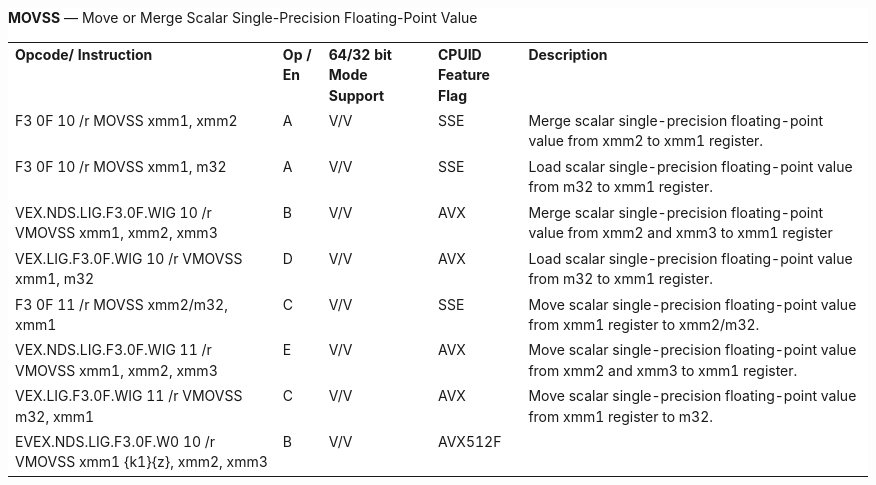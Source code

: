 <b>MOVSS</b> — Move or Merge Scalar Single-Precision Floating-Point Value
<table>
	<tr>
		<td><b>Opcode/ Instruction</b></td>
		<td><b>Op / En</b></td>
		<td><b>64/32 bit Mode Support</b></td>
		<td><b>CPUID Feature Flag</b></td>
		<td><b>Description</b></td>
	</tr>
	<tr>
		<td>F3 0F 10 /r MOVSS xmm1, xmm2</td>
		<td>A</td>
		<td>V/V</td>
		<td>SSE</td>
		<td>Merge scalar single-precision floating-point value from xmm2 to xmm1 register.</td>
	</tr>
	<tr>
		<td>F3 0F 10 /r MOVSS xmm1, m32</td>
		<td>A</td>
		<td>V/V</td>
		<td>SSE</td>
		<td>Load scalar single-precision floating-point value from m32 to xmm1 register.</td>
	</tr>
	<tr>
		<td>VEX.NDS.LIG.F3.0F.WIG 10 /r VMOVSS xmm1, xmm2, xmm3</td>
		<td>B</td>
		<td>V/V</td>
		<td>AVX</td>
		<td>Merge scalar single-precision floating-point value from xmm2 and xmm3 to xmm1 register</td>
	</tr>
	<tr>
		<td>VEX.LIG.F3.0F.WIG 10 /r VMOVSS xmm1, m32</td>
		<td>D</td>
		<td>V/V</td>
		<td>AVX</td>
		<td>Load scalar single-precision floating-point value from m32 to xmm1 register.</td>
	</tr>
	<tr>
		<td>F3 0F 11 /r MOVSS xmm2/m32, xmm1</td>
		<td>C</td>
		<td>V/V</td>
		<td>SSE</td>
		<td>Move scalar single-precision floating-point value from xmm1 register to xmm2/m32.</td>
	</tr>
	<tr>
		<td>VEX.NDS.LIG.F3.0F.WIG 11 /r VMOVSS xmm1, xmm2, xmm3</td>
		<td>E</td>
		<td>V/V</td>
		<td>AVX</td>
		<td>Move scalar single-precision floating-point value from xmm2 and xmm3 to xmm1 register.</td>
	</tr>
	<tr>
		<td>VEX.LIG.F3.0F.WIG 11 /r VMOVSS m32, xmm1</td>
		<td>C</td>
		<td>V/V</td>
		<td>AVX</td>
		<td>Move scalar single-precision floating-point value from xmm1 register to m32.</td>
	</tr>
	<tr>
		<td>EVEX.NDS.LIG.F3.0F.W0 10 /r VMOVSS xmm1 {k1}{z}, xmm2, xmm3</td>
		<td>B</td>
		<td>V/V</td>
		<td>AVX512F</td>